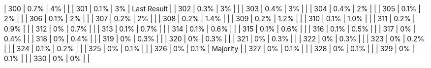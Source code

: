 | 300 | 0.7% | 4% |  |
| 301 | 0.1% | 3% | Last Result |
| 302 | 0.3% | 3% |  |
| 303 | 0.4% | 3% |  |
| 304 | 0.4% | 2% |  |
| 305 | 0.1% | 2% |  |
| 306 | 0.1% | 2% |  |
| 307 | 0.2% | 2% |  |
| 308 | 0.2% | 1.4% |  |
| 309 | 0.2% | 1.2% |  |
| 310 | 0.1% | 1.0% |  |
| 311 | 0.2% | 0.9% |  |
| 312 | 0% | 0.7% |  |
| 313 | 0.1% | 0.7% |  |
| 314 | 0.1% | 0.6% |  |
| 315 | 0.1% | 0.6% |  |
| 316 | 0.1% | 0.5% |  |
| 317 | 0% | 0.4% |  |
| 318 | 0% | 0.4% |  |
| 319 | 0% | 0.3% |  |
| 320 | 0% | 0.3% |  |
| 321 | 0% | 0.3% |  |
| 322 | 0% | 0.3% |  |
| 323 | 0% | 0.2% |  |
| 324 | 0.1% | 0.2% |  |
| 325 | 0% | 0.1% |  |
| 326 | 0% | 0.1% | Majority |
| 327 | 0% | 0.1% |  |
| 328 | 0% | 0.1% |  |
| 329 | 0% | 0.1% |  |
| 330 | 0% | 0% |  |
